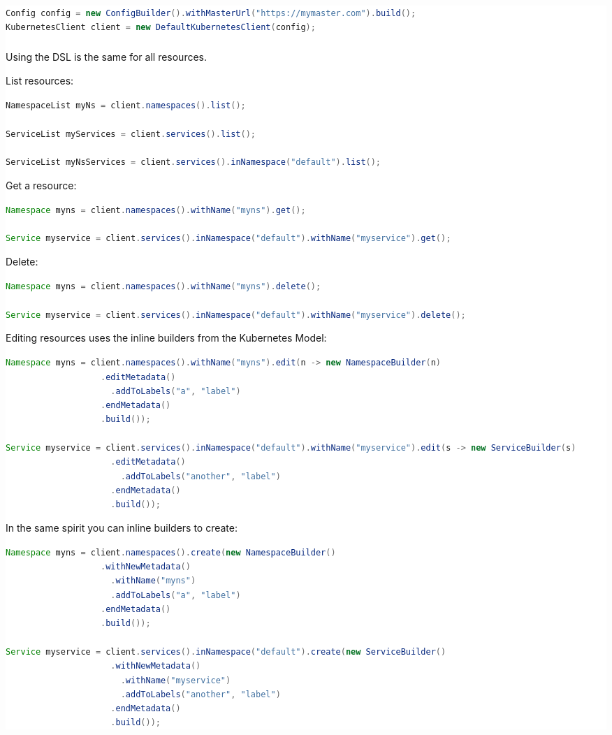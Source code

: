 ```java
Config config = new ConfigBuilder().withMasterUrl("https://mymaster.com").build();
KubernetesClient client = new DefaultKubernetesClient(config);
```

###
Using the DSL is the same for all resources.

List resources:

```java
NamespaceList myNs = client.namespaces().list();

ServiceList myServices = client.services().list();

ServiceList myNsServices = client.services().inNamespace("default").list();
```

Get a resource:

```java
Namespace myns = client.namespaces().withName("myns").get();

Service myservice = client.services().inNamespace("default").withName("myservice").get();
```

Delete:

```java
Namespace myns = client.namespaces().withName("myns").delete();

Service myservice = client.services().inNamespace("default").withName("myservice").delete();
```

Editing resources uses the inline builders from the Kubernetes Model:

```java
Namespace myns = client.namespaces().withName("myns").edit(n -> new NamespaceBuilder(n)
                   .editMetadata()
                     .addToLabels("a", "label")
                   .endMetadata()
                   .build());

Service myservice = client.services().inNamespace("default").withName("myservice").edit(s -> new ServiceBuilder(s)
                     .editMetadata()
                       .addToLabels("another", "label")
                     .endMetadata()
                     .build());
```

In the same spirit you can inline builders to create:

```java
Namespace myns = client.namespaces().create(new NamespaceBuilder()
                   .withNewMetadata()
                     .withName("myns")
                     .addToLabels("a", "label")
                   .endMetadata()
                   .build());

Service myservice = client.services().inNamespace("default").create(new ServiceBuilder()
                     .withNewMetadata()
                       .withName("myservice")
                       .addToLabels("another", "label")
                     .endMetadata()
                     .build());
```
